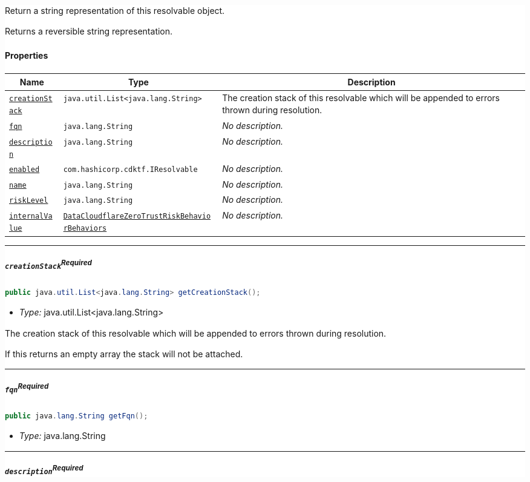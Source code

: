 Return a string representation of this resolvable object.

Returns a reversible string representation.


#### Properties <a name="Properties" id="Properties"></a>

| **Name** | **Type** | **Description** |
| --- | --- | --- |
| <code><a href="#@cdktf/provider-cloudflare.dataCloudflareZeroTrustRiskBehavior.DataCloudflareZeroTrustRiskBehaviorBehaviorsOutputReference.property.creationStack">creationStack</a></code> | <code>java.util.List<java.lang.String></code> | The creation stack of this resolvable which will be appended to errors thrown during resolution. |
| <code><a href="#@cdktf/provider-cloudflare.dataCloudflareZeroTrustRiskBehavior.DataCloudflareZeroTrustRiskBehaviorBehaviorsOutputReference.property.fqn">fqn</a></code> | <code>java.lang.String</code> | *No description.* |
| <code><a href="#@cdktf/provider-cloudflare.dataCloudflareZeroTrustRiskBehavior.DataCloudflareZeroTrustRiskBehaviorBehaviorsOutputReference.property.description">description</a></code> | <code>java.lang.String</code> | *No description.* |
| <code><a href="#@cdktf/provider-cloudflare.dataCloudflareZeroTrustRiskBehavior.DataCloudflareZeroTrustRiskBehaviorBehaviorsOutputReference.property.enabled">enabled</a></code> | <code>com.hashicorp.cdktf.IResolvable</code> | *No description.* |
| <code><a href="#@cdktf/provider-cloudflare.dataCloudflareZeroTrustRiskBehavior.DataCloudflareZeroTrustRiskBehaviorBehaviorsOutputReference.property.name">name</a></code> | <code>java.lang.String</code> | *No description.* |
| <code><a href="#@cdktf/provider-cloudflare.dataCloudflareZeroTrustRiskBehavior.DataCloudflareZeroTrustRiskBehaviorBehaviorsOutputReference.property.riskLevel">riskLevel</a></code> | <code>java.lang.String</code> | *No description.* |
| <code><a href="#@cdktf/provider-cloudflare.dataCloudflareZeroTrustRiskBehavior.DataCloudflareZeroTrustRiskBehaviorBehaviorsOutputReference.property.internalValue">internalValue</a></code> | <code><a href="#@cdktf/provider-cloudflare.dataCloudflareZeroTrustRiskBehavior.DataCloudflareZeroTrustRiskBehaviorBehaviors">DataCloudflareZeroTrustRiskBehaviorBehaviors</a></code> | *No description.* |

---

##### `creationStack`<sup>Required</sup> <a name="creationStack" id="@cdktf/provider-cloudflare.dataCloudflareZeroTrustRiskBehavior.DataCloudflareZeroTrustRiskBehaviorBehaviorsOutputReference.property.creationStack"></a>

```java
public java.util.List<java.lang.String> getCreationStack();
```

- *Type:* java.util.List<java.lang.String>

The creation stack of this resolvable which will be appended to errors thrown during resolution.

If this returns an empty array the stack will not be attached.

---

##### `fqn`<sup>Required</sup> <a name="fqn" id="@cdktf/provider-cloudflare.dataCloudflareZeroTrustRiskBehavior.DataCloudflareZeroTrustRiskBehaviorBehaviorsOutputReference.property.fqn"></a>

```java
public java.lang.String getFqn();
```

- *Type:* java.lang.String

---

##### `description`<sup>Required</sup> <a name="description" id="@cdktf/provider-cloudflare.dataCloudflareZeroTrustRiskBehavior.DataCloudflareZeroTrustRiskBehaviorBehaviorsOutputReference.property.description"></a>
